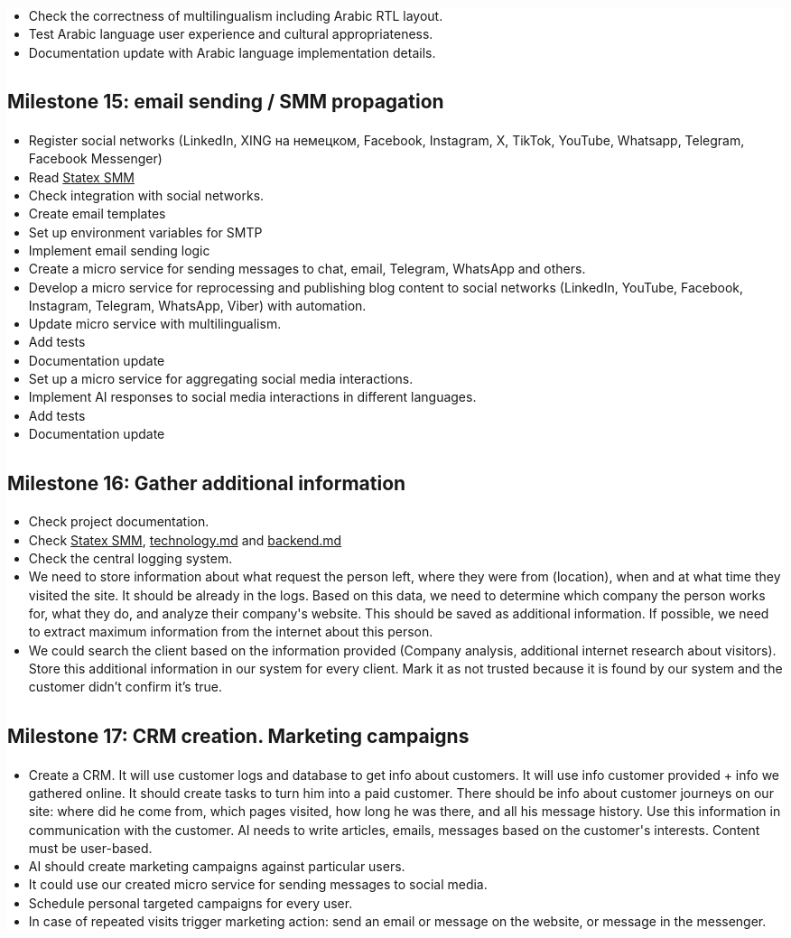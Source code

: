 * Check the correctness of multilingualism including Arabic RTL layout.  
* Test Arabic language user experience and cultural appropriateness.  
* Documentation update with Arabic language implementation details.

## **Milestone 15: email sending / SMM propagation**

* Register social networks (LinkedIn, XING на немецком, Facebook, Instagram, X, TikTok, YouTube, Whatsapp, Telegram, Facebook Messenger)  
* Read [Statex SMM](https://docs.google.com/document/u/0/d/1sPTuXe6aqCUCDCCNARFYJYocsz4UeDNRYp2rQejqeug/edit)  
* Check integration with social networks.  
* Create email templates  
* Set up environment variables for SMTP  
* Implement email sending logic  
* Create a micro service for sending messages to chat, email, Telegram, WhatsApp and others.  
* Develop a micro service for reprocessing and publishing blog content to social networks (LinkedIn, YouTube, Facebook, Instagram, Telegram, WhatsApp, Viber) with automation.  
* Update micro service with multilingualism.  
* Add tests  
* Documentation update  
* Set up a micro service for aggregating social media interactions.  
* Implement AI responses to social media interactions in different languages.  
* Add tests  
* Documentation update

## **Milestone 16: Gather additional information**

* Check project documentation.  
* Check [Statex SMM](https://docs.google.com/document/u/0/d/1sPTuXe6aqCUCDCCNARFYJYocsz4UeDNRYp2rQejqeug/edit), [technology.md](http://technology.md) and [backend.md](http://backend.md)  
* Check the central logging system.  
* We need to store information about what request the person left, where they were from (location), when and at what time they visited the site. It should be already in the logs. Based on this data, we need to determine which company the person works for, what they do, and analyze their company's website. This should be saved as additional information. If possible, we need to extract maximum information from the internet about this person.  
* We could search the client based on the information provided (Company analysis, additional internet research about visitors). Store this additional information in our system for every client. Mark it as not trusted because it is found by our system and the customer didn’t confirm it’s true.

## **Milestone 17: CRM creation. Marketing campaigns**

* Create a CRM. It will use customer logs and database to get info about customers. It will use info customer provided \+ info we gathered online. It should create tasks to turn him into a paid customer. There should be info about customer journeys on our site: where did he come from, which pages visited, how long he was there, and all his message history. Use this information in communication with the customer. AI needs to write articles, emails, messages based on the customer's interests. Content must be user-based.  
* AI should create marketing campaigns against particular users.  
* It could use our created micro service for sending messages to social media.  
* Schedule personal targeted campaigns for every user.  
* In case of repeated visits trigger marketing action: send an email or message on the website, or message in the messenger.

